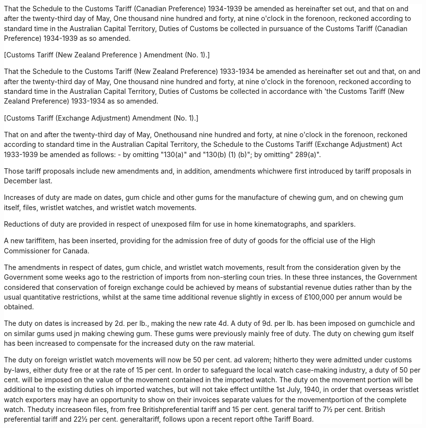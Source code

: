 <para pgwide="yes">That the Schedule to the Customs Tariff (Canadian Preference) 1934-1939 be amended as hereinafter set out, and that on and after the twenty-third day of May, One thousand nine hundred and forty, at nine o'clock in the forenoon, reckoned according to standard time in the Australian Capital Territory, Duties of Customs be collected in pursuance of the Customs Tariff (Canadian Preference) 1934-1939 as so amended. 


<graphic href="163331194005221_27_0.jpg"></graphic>


<para pgwide="yes">[Customs Tariff (New Zealand Preference ) Amendment (No. 1).] 

<para pgwide="yes">That the Schedule to the Customs Tariff (New Zealand Preference) 1933-1934 be amended as hereinafter set out and that, on and after the twenty-third day of May, One thousand nine hundred and forty, at nine o'clock in the forenoon, reckoned according to standard time in the Australian Capital Territory, Duties of Customs be collected in accordance with 'the Customs Tariff (New Zealand Preference) 1933-1934 as so amended. 


<graphic href="163331194005221_27_1.jpg"></graphic>


[Customs Tariff (Exchange Adjustment) Amendment (No. 1).] 

That on and after the twenty-third day of May, Onethousand nine hundred and forty, at nine o'clock in the forenoon, reckoned according to standard time in the Australian Capital Territory, the Schedule to the Customs Tariff (Exchange Adjustment) Act 1933-1939 be amended as follows: - by omitting "130(a)" and "130(b) (1) (b)"; by omitting" 289(a)". 

Those tariff proposals include new amendments and, in addition, amendments whichwere first introduced by tariff proposals in December last. 

Increases of duty are made on dates, gum chicle and other gums for the manufacture of chewing gum, and on chewing gum itself, files, wristlet watches, and wristlet watch movements. 

Reductions of duty are provided in respect of unexposed film for use in home kinematographs, and sparklers. 

A new tariffitem, has been inserted, providing for the admission free of duty of goods for the official use of the High Commissioner for Canada. 

The amendments in respect of dates, gum chicle, and wristlet watch movements, result from the consideration given by the Government some weeks ago to the restriction of imports from non-sterling coun tries. In these three instances, the Government considered that conservation of foreign exchange could be achieved by means of substantial revenue duties rather than by the usual quantitative restrictions, whilst at the same time additional revenue slightly in excess of  £100,000  per annum would be obtained. 

The duty on dates is increased by 2d. per lb., making the new rate 4d. A duty of 9d. per lb. has been imposed on gumchicle and on similar gums used jn making chewing gum. These gums were previously mainly free of duty. The duty on chewing gum itself has been increased to compensate for the increased duty on the raw material. 

The duty on foreign wristlet watch movements will now be 50 per cent. ad valorem; hitherto they were admitted under customs by-laws, either duty free or at the rate of 15 per cent. In order to safeguard the local watch case-making industry, a duty of 50 per cent. will be imposed on the value of the movement contained in the imported watch. The duty on the movement portion will be additional to the existing duties oh imported watches, but will not take effect untilthe 1st July, 1940, in order that overseas wristlet watch exporters may have an opportunity to show on their invoices separate values for the movementportion of the complete watch. Theduty increaseon files, from free Britishpreferential tariff and 15 per cent. general tariff to 7½ per cent. British preferential tariff and 22½ per cent. generaltariff, follows upon a recent report ofthe Tariff Board. 
